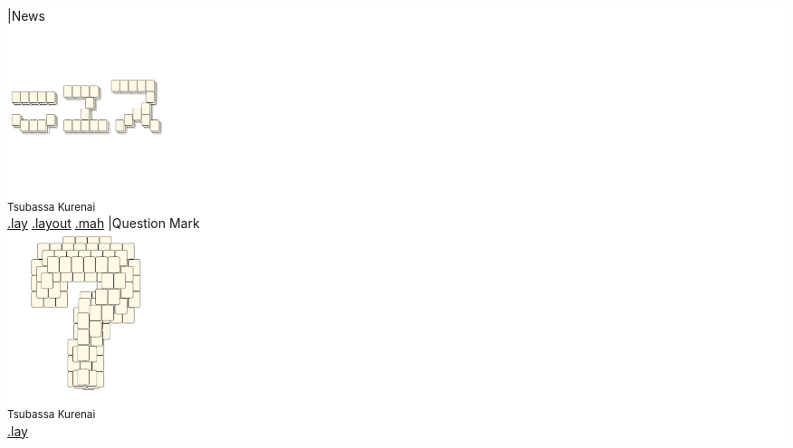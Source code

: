 |News<br><img src="./kurenai_signs/news.svg" height="180" width="175"><br> <sub>Tsubassa Kurenai</sub> <br>[.lay](./kurenai_signs/news.lay)  [.layout](./kurenai_signs/news.layout)  [.mah](./kurenai_signs/news.mah) |Question Mark<br><img src="./kurenai_signs/question_mark.svg" height="180" width="175"><br> <sub>Tsubassa Kurenai</sub> <br>[.lay](./kurenai_signs/question_mark.lay)